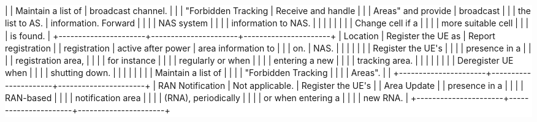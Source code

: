 |                      | Maintain a list of   | broadcast channel.   |
|                      | \"Forbidden Tracking | Receive and handle   |
|                      | Areas\" and provide  | broadcast            |
|                      | the list to AS.      | information. Forward |
|                      |                      | NAS system           |
|                      |                      | information to NAS.  |
|                      |                      |                      |
|                      |                      | Change cell if a     |
|                      |                      | more suitable cell   |
|                      |                      | is found.            |
+----------------------+----------------------+----------------------+
| Location             | Register the UE as   | Report registration  |
| registration         | active after power   | area information to  |
|                      | on.                  | NAS.                 |
|                      |                      |                      |
|                      | Register the UE\'s   |                      |
|                      | presence in a        |                      |
|                      | registration area,   |                      |
|                      | for instance         |                      |
|                      | regularly or when    |                      |
|                      | entering a new       |                      |
|                      | tracking area.       |                      |
|                      |                      |                      |
|                      | Deregister UE when   |                      |
|                      | shutting down.       |                      |
|                      |                      |                      |
|                      | Maintain a list of   |                      |
|                      | \"Forbidden Tracking |                      |
|                      | Areas\".             |                      |
+----------------------+----------------------+----------------------+
| RAN Notification     | Not applicable.      | Register the UE\'s   |
| Area Update          |                      | presence in a        |
|                      |                      | RAN-based            |
|                      |                      | notification area    |
|                      |                      | (RNA), periodically  |
|                      |                      | or when entering a   |
|                      |                      | new RNA.             |
+----------------------+----------------------+----------------------+
